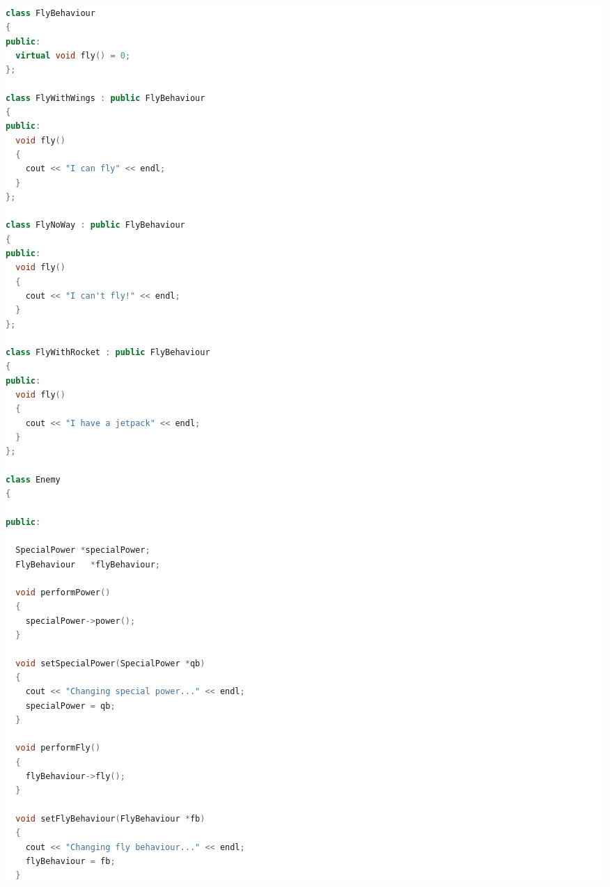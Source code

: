 ```cpp
class FlyBehaviour
{
public:
  virtual void fly() = 0; 
};

class FlyWithWings : public FlyBehaviour
{
public:
  void fly()
  {
    cout << "I can fly" << endl;
  }
};

class FlyNoWay : public FlyBehaviour
{
public:
  void fly()
  {
    cout << "I can't fly!" << endl;
  }
};

class FlyWithRocket : public FlyBehaviour
{
public:
  void fly()
  {
    cout << "I have a jetpack" << endl;
  }
};

class Enemy
{

public:

  SpecialPower *specialPower;
  FlyBehaviour   *flyBehaviour;

  void performPower()
  {
    specialPower->power();
  }

  void setSpecialPower(SpecialPower *qb)
  {
    cout << "Changing special power..." << endl;
    specialPower = qb;
  }

  void performFly()
  {
    flyBehaviour->fly();
  }

  void setFlyBehaviour(FlyBehaviour *fb)
  {
    cout << "Changing fly behaviour..." << endl;
    flyBehaviour = fb;
  }

```